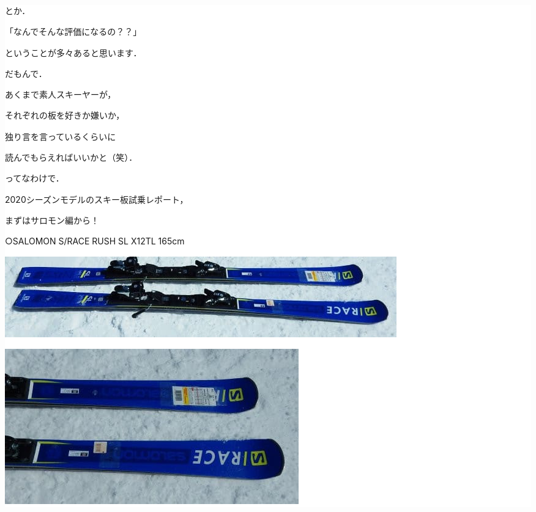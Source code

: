 
とか．


「なんでそんな評価になるの？？」


ということが多々あると思います．





だもんで．


あくまで素人スキーヤーが，


それぞれの板を好きか嫌いか，


独り言を言っているくらいに


読んでもらえればいいかと（笑）．





ってなわけで．


2020シーズンモデルのスキー板試乗レポート，


まずはサロモン編から！[]()





○SALOMON S/RACE RUSH SL X12TL 165cm




![1bf9c83e468d0c7046ae00990217d742.jpg](images/1bf9c83e468d0c7046ae00990217d742.jpg)









![6c1e99bd3c705942d5cc3349818fe0e1.jpg](images/6c1e99bd3c705942d5cc3349818fe0e1.jpg)
